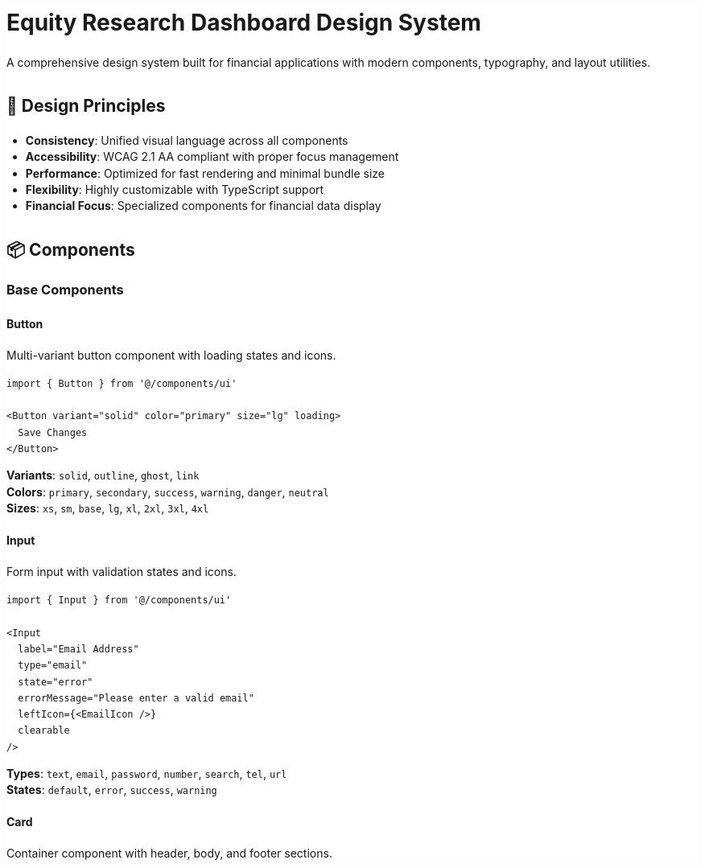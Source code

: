 # Equity Research Dashboard Design System

A comprehensive design system built for financial applications with modern components, typography, and layout utilities.

## 🎨 Design Principles

- **Consistency**: Unified visual language across all components
- **Accessibility**: WCAG 2.1 AA compliant with proper focus management
- **Performance**: Optimized for fast rendering and minimal bundle size
- **Flexibility**: Highly customizable with TypeScript support
- **Financial Focus**: Specialized components for financial data display

## 📦 Components

### Base Components

#### Button
Multi-variant button component with loading states and icons.

```tsx
import { Button } from '@/components/ui'

<Button variant="solid" color="primary" size="lg" loading>
  Save Changes
</Button>
```

**Variants**: `solid`, `outline`, `ghost`, `link`  
**Colors**: `primary`, `secondary`, `success`, `warning`, `danger`, `neutral`  
**Sizes**: `xs`, `sm`, `base`, `lg`, `xl`, `2xl`, `3xl`, `4xl`

#### Input
Form input with validation states and icons.

```tsx
import { Input } from '@/components/ui'

<Input
  label="Email Address"
  type="email"
  state="error"
  errorMessage="Please enter a valid email"
  leftIcon={<EmailIcon />}
  clearable
/>
```

**Types**: `text`, `email`, `password`, `number`, `search`, `tel`, `url`  
**States**: `default`, `error`, `success`, `warning`

#### Card
Container component with header, body, and footer sections.
